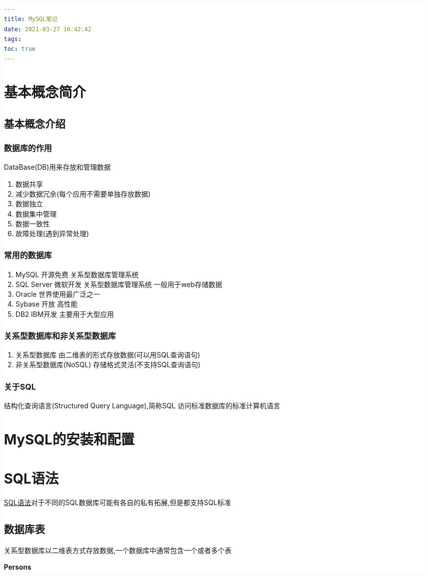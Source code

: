 ```yaml
---
title: MySQL笔记
date: 2021-03-27 16:42:42
tags:
toc: true
---
```



# 基本概念简介
## 基本概念介绍
### 数据库的作用

DataBase(DB)用来存放和管理数据
1. 数据共享
2. 减少数据冗余(每个应用不需要单独存放数据)
3. 数据独立
4. 数据集中管理
5. 数据一致性
6. 故障处理(遇到异常处理)
   


### 常用的数据库

1. MySQL 开源免费 关系型数据库管理系统
2. SQL Server 微软开发 关系型数据库管理系统 一般用于web存储数据
3. Oracle 世界使用最广泛之一
4. Sybase 开放 高性能
5. DB2 IBM开发 主要用于大型应用

###  关系型数据库和非关系型数据库
1. 关系型数据库 由二维表的形式存放数据(可以用SQL查询语句)
2. 非关系型数据库(NoSQL) 存储格式灵活(不支持SQL查询语句)

### 关于SQL
结构化查询语言(Structured Query Language),简称SQL 访问标准数据库的标准计算机语言
# MySQL的安装和配置
# SQL语法
[SQL语法](http://www.w3school.com.cn/sql/index.asp)对于不同的SQL数据库可能有各自的私有拓展,但是都支持SQL标准

## 数据库表
关系型数据库以二维表方式存放数据,一个数据库中通常包含一个或者多个表

**Persons**
